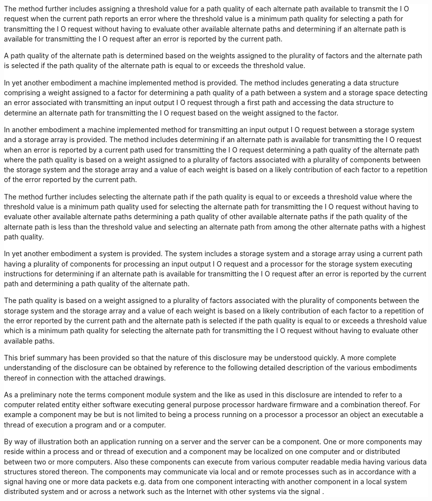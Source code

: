 The method further includes assigning a threshold value for a path quality of each alternate path available to transmit the I O request when the current path reports an error where the threshold value is a minimum path quality for selecting a path for transmitting the I O request without having to evaluate other available alternate paths and determining if an alternate path is available for transmitting the I O request after an error is reported by the current path.

A path quality of the alternate path is determined based on the weights assigned to the plurality of factors and the alternate path is selected if the path quality of the alternate path is equal to or exceeds the threshold value.

In yet another embodiment a machine implemented method is provided. The method includes generating a data structure comprising a weight assigned to a factor for determining a path quality of a path between a system and a storage space detecting an error associated with transmitting an input output I O request through a first path and accessing the data structure to determine an alternate path for transmitting the I O request based on the weight assigned to the factor.

In another embodiment a machine implemented method for transmitting an input output I O request between a storage system and a storage array is provided. The method includes determining if an alternate path is available for transmitting the I O request when an error is reported by a current path used for transmitting the I O request determining a path quality of the alternate path where the path quality is based on a weight assigned to a plurality of factors associated with a plurality of components between the storage system and the storage array and a value of each weight is based on a likely contribution of each factor to a repetition of the error reported by the current path.

The method further includes selecting the alternate path if the path quality is equal to or exceeds a threshold value where the threshold value is a minimum path quality used for selecting the alternate path for transmitting the I O request without having to evaluate other available alternate paths determining a path quality of other available alternate paths if the path quality of the alternate path is less than the threshold value and selecting an alternate path from among the other alternate paths with a highest path quality.

In yet another embodiment a system is provided. The system includes a storage system and a storage array using a current path having a plurality of components for processing an input output I O request and a processor for the storage system executing instructions for determining if an alternate path is available for transmitting the I O request after an error is reported by the current path and determining a path quality of the alternate path.

The path quality is based on a weight assigned to a plurality of factors associated with the plurality of components between the storage system and the storage array and a value of each weight is based on a likely contribution of each factor to a repetition of the error reported by the current path and the alternate path is selected if the path quality is equal to or exceeds a threshold value which is a minimum path quality for selecting the alternate path for transmitting the I O request without having to evaluate other available paths.

This brief summary has been provided so that the nature of this disclosure may be understood quickly. A more complete understanding of the disclosure can be obtained by reference to the following detailed description of the various embodiments thereof in connection with the attached drawings.

As a preliminary note the terms component module system and the like as used in this disclosure are intended to refer to a computer related entity either software executing general purpose processor hardware firmware and a combination thereof. For example a component may be but is not limited to being a process running on a processor a processor an object an executable a thread of execution a program and or a computer.

By way of illustration both an application running on a server and the server can be a component. One or more components may reside within a process and or thread of execution and a component may be localized on one computer and or distributed between two or more computers. Also these components can execute from various computer readable media having various data structures stored thereon. The components may communicate via local and or remote processes such as in accordance with a signal having one or more data packets e.g. data from one component interacting with another component in a local system distributed system and or across a network such as the Internet with other systems via the signal .
